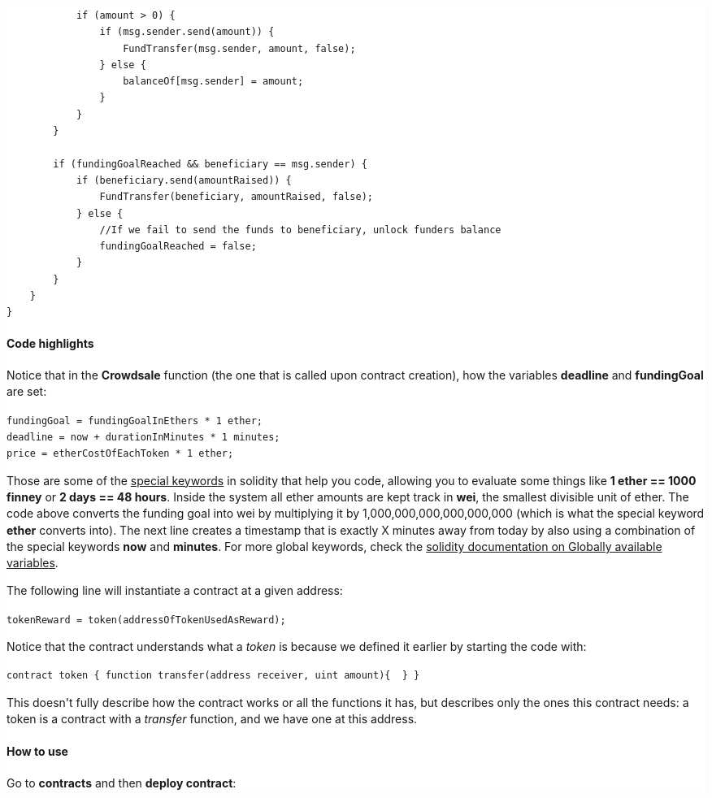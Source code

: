                 if (amount > 0) {
                    if (msg.sender.send(amount)) {
                        FundTransfer(msg.sender, amount, false);
                    } else {
                        balanceOf[msg.sender] = amount;
                    }
                }
            }

            if (fundingGoalReached && beneficiary == msg.sender) {
                if (beneficiary.send(amountRaised)) {
                    FundTransfer(beneficiary, amountRaised, false);
                } else {
                    //If we fail to send the funds to beneficiary, unlock funders balance
                    fundingGoalReached = false;
                }
            }
        }
    }

#### Code highlights

Notice that in the **Crowdsale** function (the one that is called upon contract creation), how the variables **deadline** and **fundingGoal** are set:

    fundingGoal = fundingGoalInEthers * 1 ether;
    deadline = now + durationInMinutes * 1 minutes;
    price = etherCostOfEachToken * 1 ether;

Those are some of the [special keywords](https://solidity.readthedocs.org/en/latest/units-and-global-variables.html) in solidity that help you code, allowing you to evaluate some things like **1 ether == 1000 finney** or **2 days == 48 hours**. Inside the system all ether amounts are kept track in **wei**, the smallest divisible unit of ether. The code above converts the funding goal into wei by multiplying it by 1,000,000,000,000,000,000 (which is what the special keyword **ether** converts into). The next line creates a timestamp that is exactly X minutes away from today by also using a combination of the special keywords **now** and **minutes**. For more global keywords, check the [solidity documentation on Globally available variables](https://solidity.readthedocs.org/en/latest/units-and-global-variables.html).

The following line will instantiate a contract at a given address:

    tokenReward = token(addressOfTokenUsedAsReward);

Notice that the contract understands what a *token* is because we defined it earlier by starting the code with:

    contract token { function transfer(address receiver, uint amount){  } }

This doesn't fully describe how the contract works or all the functions it has, but describes only the ones this contract needs: a token is a contract with a *transfer* function, and we have one at this address.


#### How to use

Go to **contracts** and then **deploy contract**:
